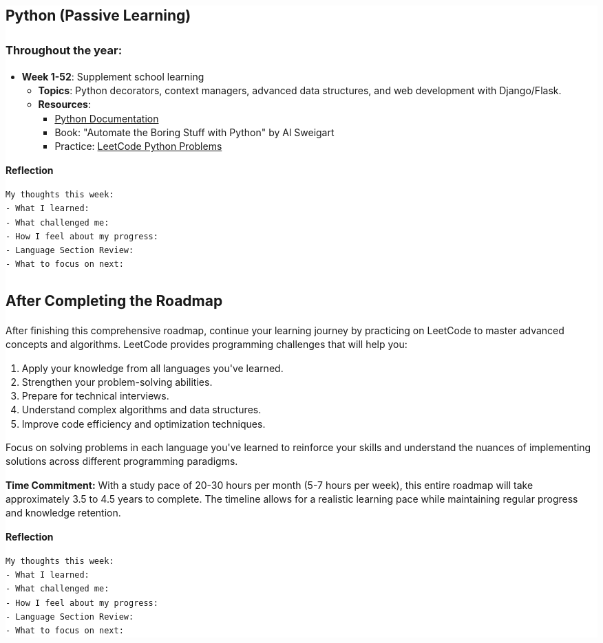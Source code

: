 ## Python (Passive Learning)

### Throughout the year:
- **Week 1-52**: Supplement school learning
  - **Topics**: Python decorators, context managers, advanced data structures, and web development with Django/Flask.
  - **Resources**:
    - [Python Documentation](https://docs.python.org/3/)
    - Book: "Automate the Boring Stuff with Python" by Al Sweigart
    - Practice: [LeetCode Python Problems](https://leetcode.com/problemset/all/?difficulty=Easy&topicSlugs=python)

**Reflection**
```
My thoughts this week:
- What I learned:
- What challenged me:
- How I feel about my progress:
- Language Section Review:
- What to focus on next:
```

## After Completing the Roadmap

After finishing this comprehensive roadmap, continue your learning journey by practicing on LeetCode to master advanced concepts and algorithms. LeetCode provides programming challenges that will help you:

1. Apply your knowledge from all languages you've learned.
2. Strengthen your problem-solving abilities.
3. Prepare for technical interviews.
4. Understand complex algorithms and data structures.
5. Improve code efficiency and optimization techniques.

Focus on solving problems in each language you've learned to reinforce your skills and understand the nuances of implementing solutions across different programming paradigms.

**Time Commitment:** With a study pace of 20-30 hours per month (5-7 hours per week), this entire roadmap will take approximately 3.5 to 4.5 years to complete. The timeline allows for a realistic learning pace while maintaining regular progress and knowledge retention.


**Reflection**
```
My thoughts this week:
- What I learned:
- What challenged me:
- How I feel about my progress:
- Language Section Review:
- What to focus on next:
```
